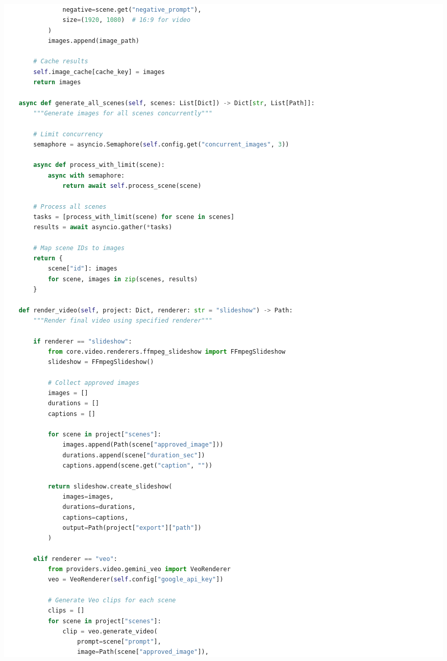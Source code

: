 ```python
                negative=scene.get("negative_prompt"),
                size=(1920, 1080)  # 16:9 for video
            )
            images.append(image_path)
        
        # Cache results
        self.image_cache[cache_key] = images
        return images
    
    async def generate_all_scenes(self, scenes: List[Dict]) -> Dict[str, List[Path]]:
        """Generate images for all scenes concurrently"""
        
        # Limit concurrency
        semaphore = asyncio.Semaphore(self.config.get("concurrent_images", 3))
        
        async def process_with_limit(scene):
            async with semaphore:
                return await self.process_scene(scene)
        
        # Process all scenes
        tasks = [process_with_limit(scene) for scene in scenes]
        results = await asyncio.gather(*tasks)
        
        # Map scene IDs to images
        return {
            scene["id"]: images 
            for scene, images in zip(scenes, results)
        }
    
    def render_video(self, project: Dict, renderer: str = "slideshow") -> Path:
        """Render final video using specified renderer"""
        
        if renderer == "slideshow":
            from core.video.renderers.ffmpeg_slideshow import FFmpegSlideshow
            slideshow = FFmpegSlideshow()
            
            # Collect approved images
            images = []
            durations = []
            captions = []
            
            for scene in project["scenes"]:
                images.append(Path(scene["approved_image"]))
                durations.append(scene["duration_sec"])
                captions.append(scene.get("caption", ""))
            
            return slideshow.create_slideshow(
                images=images,
                durations=durations,
                captions=captions,
                output=Path(project["export"]["path"])
            )
        
        elif renderer == "veo":
            from providers.video.gemini_veo import VeoRenderer
            veo = VeoRenderer(self.config["google_api_key"])
            
            # Generate Veo clips for each scene
            clips = []
            for scene in project["scenes"]:
                clip = veo.generate_video(
                    prompt=scene["prompt"],
                    image=Path(scene["approved_image"]),
```
